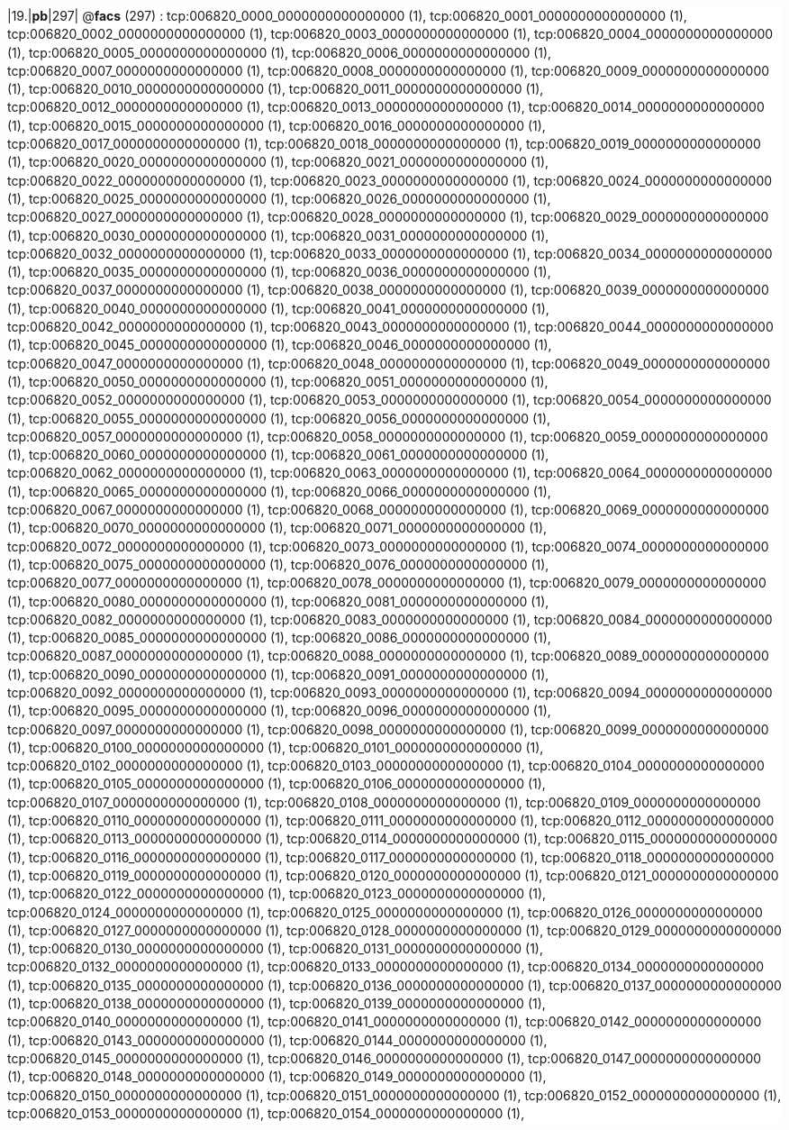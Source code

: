 |19.|__pb__|297| @__facs__ (297) : tcp:006820_0000_0000000000000000 (1), tcp:006820_0001_0000000000000000 (1), tcp:006820_0002_0000000000000000 (1), tcp:006820_0003_0000000000000000 (1), tcp:006820_0004_0000000000000000 (1), tcp:006820_0005_0000000000000000 (1), tcp:006820_0006_0000000000000000 (1), tcp:006820_0007_0000000000000000 (1), tcp:006820_0008_0000000000000000 (1), tcp:006820_0009_0000000000000000 (1), tcp:006820_0010_0000000000000000 (1), tcp:006820_0011_0000000000000000 (1), tcp:006820_0012_0000000000000000 (1), tcp:006820_0013_0000000000000000 (1), tcp:006820_0014_0000000000000000 (1), tcp:006820_0015_0000000000000000 (1), tcp:006820_0016_0000000000000000 (1), tcp:006820_0017_0000000000000000 (1), tcp:006820_0018_0000000000000000 (1), tcp:006820_0019_0000000000000000 (1), tcp:006820_0020_0000000000000000 (1), tcp:006820_0021_0000000000000000 (1), tcp:006820_0022_0000000000000000 (1), tcp:006820_0023_0000000000000000 (1), tcp:006820_0024_0000000000000000 (1), tcp:006820_0025_0000000000000000 (1), tcp:006820_0026_0000000000000000 (1), tcp:006820_0027_0000000000000000 (1), tcp:006820_0028_0000000000000000 (1), tcp:006820_0029_0000000000000000 (1), tcp:006820_0030_0000000000000000 (1), tcp:006820_0031_0000000000000000 (1), tcp:006820_0032_0000000000000000 (1), tcp:006820_0033_0000000000000000 (1), tcp:006820_0034_0000000000000000 (1), tcp:006820_0035_0000000000000000 (1), tcp:006820_0036_0000000000000000 (1), tcp:006820_0037_0000000000000000 (1), tcp:006820_0038_0000000000000000 (1), tcp:006820_0039_0000000000000000 (1), tcp:006820_0040_0000000000000000 (1), tcp:006820_0041_0000000000000000 (1), tcp:006820_0042_0000000000000000 (1), tcp:006820_0043_0000000000000000 (1), tcp:006820_0044_0000000000000000 (1), tcp:006820_0045_0000000000000000 (1), tcp:006820_0046_0000000000000000 (1), tcp:006820_0047_0000000000000000 (1), tcp:006820_0048_0000000000000000 (1), tcp:006820_0049_0000000000000000 (1), tcp:006820_0050_0000000000000000 (1), tcp:006820_0051_0000000000000000 (1), tcp:006820_0052_0000000000000000 (1), tcp:006820_0053_0000000000000000 (1), tcp:006820_0054_0000000000000000 (1), tcp:006820_0055_0000000000000000 (1), tcp:006820_0056_0000000000000000 (1), tcp:006820_0057_0000000000000000 (1), tcp:006820_0058_0000000000000000 (1), tcp:006820_0059_0000000000000000 (1), tcp:006820_0060_0000000000000000 (1), tcp:006820_0061_0000000000000000 (1), tcp:006820_0062_0000000000000000 (1), tcp:006820_0063_0000000000000000 (1), tcp:006820_0064_0000000000000000 (1), tcp:006820_0065_0000000000000000 (1), tcp:006820_0066_0000000000000000 (1), tcp:006820_0067_0000000000000000 (1), tcp:006820_0068_0000000000000000 (1), tcp:006820_0069_0000000000000000 (1), tcp:006820_0070_0000000000000000 (1), tcp:006820_0071_0000000000000000 (1), tcp:006820_0072_0000000000000000 (1), tcp:006820_0073_0000000000000000 (1), tcp:006820_0074_0000000000000000 (1), tcp:006820_0075_0000000000000000 (1), tcp:006820_0076_0000000000000000 (1), tcp:006820_0077_0000000000000000 (1), tcp:006820_0078_0000000000000000 (1), tcp:006820_0079_0000000000000000 (1), tcp:006820_0080_0000000000000000 (1), tcp:006820_0081_0000000000000000 (1), tcp:006820_0082_0000000000000000 (1), tcp:006820_0083_0000000000000000 (1), tcp:006820_0084_0000000000000000 (1), tcp:006820_0085_0000000000000000 (1), tcp:006820_0086_0000000000000000 (1), tcp:006820_0087_0000000000000000 (1), tcp:006820_0088_0000000000000000 (1), tcp:006820_0089_0000000000000000 (1), tcp:006820_0090_0000000000000000 (1), tcp:006820_0091_0000000000000000 (1), tcp:006820_0092_0000000000000000 (1), tcp:006820_0093_0000000000000000 (1), tcp:006820_0094_0000000000000000 (1), tcp:006820_0095_0000000000000000 (1), tcp:006820_0096_0000000000000000 (1), tcp:006820_0097_0000000000000000 (1), tcp:006820_0098_0000000000000000 (1), tcp:006820_0099_0000000000000000 (1), tcp:006820_0100_0000000000000000 (1), tcp:006820_0101_0000000000000000 (1), tcp:006820_0102_0000000000000000 (1), tcp:006820_0103_0000000000000000 (1), tcp:006820_0104_0000000000000000 (1), tcp:006820_0105_0000000000000000 (1), tcp:006820_0106_0000000000000000 (1), tcp:006820_0107_0000000000000000 (1), tcp:006820_0108_0000000000000000 (1), tcp:006820_0109_0000000000000000 (1), tcp:006820_0110_0000000000000000 (1), tcp:006820_0111_0000000000000000 (1), tcp:006820_0112_0000000000000000 (1), tcp:006820_0113_0000000000000000 (1), tcp:006820_0114_0000000000000000 (1), tcp:006820_0115_0000000000000000 (1), tcp:006820_0116_0000000000000000 (1), tcp:006820_0117_0000000000000000 (1), tcp:006820_0118_0000000000000000 (1), tcp:006820_0119_0000000000000000 (1), tcp:006820_0120_0000000000000000 (1), tcp:006820_0121_0000000000000000 (1), tcp:006820_0122_0000000000000000 (1), tcp:006820_0123_0000000000000000 (1), tcp:006820_0124_0000000000000000 (1), tcp:006820_0125_0000000000000000 (1), tcp:006820_0126_0000000000000000 (1), tcp:006820_0127_0000000000000000 (1), tcp:006820_0128_0000000000000000 (1), tcp:006820_0129_0000000000000000 (1), tcp:006820_0130_0000000000000000 (1), tcp:006820_0131_0000000000000000 (1), tcp:006820_0132_0000000000000000 (1), tcp:006820_0133_0000000000000000 (1), tcp:006820_0134_0000000000000000 (1), tcp:006820_0135_0000000000000000 (1), tcp:006820_0136_0000000000000000 (1), tcp:006820_0137_0000000000000000 (1), tcp:006820_0138_0000000000000000 (1), tcp:006820_0139_0000000000000000 (1), tcp:006820_0140_0000000000000000 (1), tcp:006820_0141_0000000000000000 (1), tcp:006820_0142_0000000000000000 (1), tcp:006820_0143_0000000000000000 (1), tcp:006820_0144_0000000000000000 (1), tcp:006820_0145_0000000000000000 (1), tcp:006820_0146_0000000000000000 (1), tcp:006820_0147_0000000000000000 (1), tcp:006820_0148_0000000000000000 (1), tcp:006820_0149_0000000000000000 (1), tcp:006820_0150_0000000000000000 (1), tcp:006820_0151_0000000000000000 (1), tcp:006820_0152_0000000000000000 (1), tcp:006820_0153_0000000000000000 (1), tcp:006820_0154_0000000000000000 (1),